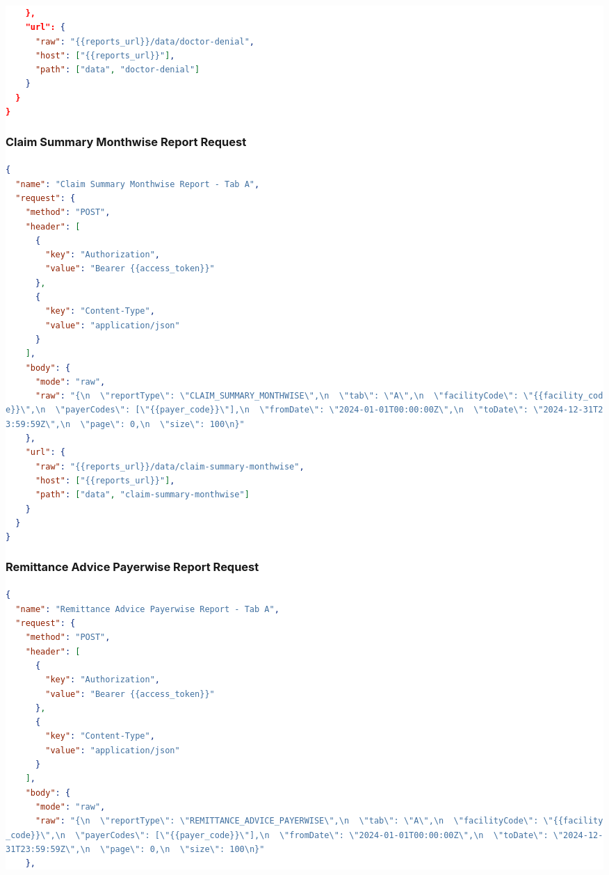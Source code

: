 ```json
    },
    "url": {
      "raw": "{{reports_url}}/data/doctor-denial",
      "host": ["{{reports_url}}"],
      "path": ["data", "doctor-denial"]
    }
  }
}
```

### Claim Summary Monthwise Report Request
```json
{
  "name": "Claim Summary Monthwise Report - Tab A",
  "request": {
    "method": "POST",
    "header": [
      {
        "key": "Authorization",
        "value": "Bearer {{access_token}}"
      },
      {
        "key": "Content-Type",
        "value": "application/json"
      }
    ],
    "body": {
      "mode": "raw",
      "raw": "{\n  \"reportType\": \"CLAIM_SUMMARY_MONTHWISE\",\n  \"tab\": \"A\",\n  \"facilityCode\": \"{{facility_code}}\",\n  \"payerCodes\": [\"{{payer_code}}\"],\n  \"fromDate\": \"2024-01-01T00:00:00Z\",\n  \"toDate\": \"2024-12-31T23:59:59Z\",\n  \"page\": 0,\n  \"size\": 100\n}"
    },
    "url": {
      "raw": "{{reports_url}}/data/claim-summary-monthwise",
      "host": ["{{reports_url}}"],
      "path": ["data", "claim-summary-monthwise"]
    }
  }
}
```

### Remittance Advice Payerwise Report Request
```json
{
  "name": "Remittance Advice Payerwise Report - Tab A",
  "request": {
    "method": "POST",
    "header": [
      {
        "key": "Authorization",
        "value": "Bearer {{access_token}}"
      },
      {
        "key": "Content-Type",
        "value": "application/json"
      }
    ],
    "body": {
      "mode": "raw",
      "raw": "{\n  \"reportType\": \"REMITTANCE_ADVICE_PAYERWISE\",\n  \"tab\": \"A\",\n  \"facilityCode\": \"{{facility_code}}\",\n  \"payerCodes\": [\"{{payer_code}}\"],\n  \"fromDate\": \"2024-01-01T00:00:00Z\",\n  \"toDate\": \"2024-12-31T23:59:59Z\",\n  \"page\": 0,\n  \"size\": 100\n}"
    },
```